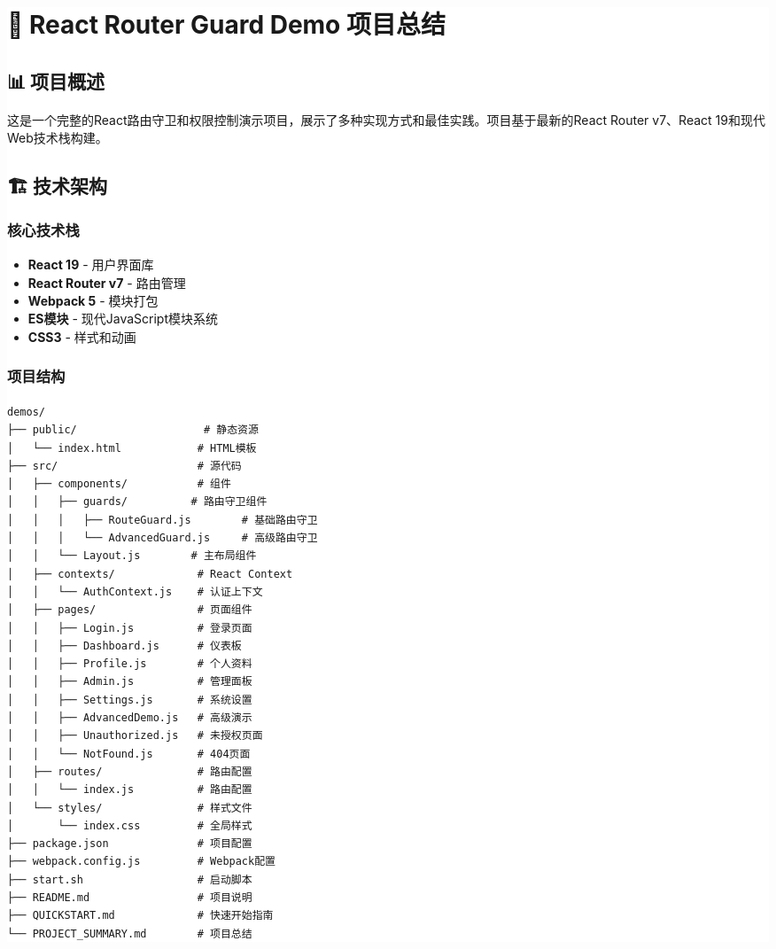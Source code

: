 # 🎯 React Router Guard Demo 项目总结

## 📊 项目概述

这是一个完整的React路由守卫和权限控制演示项目，展示了多种实现方式和最佳实践。项目基于最新的React Router v7、React 19和现代Web技术栈构建。

## 🏗️ 技术架构

### 核心技术栈
- **React 19** - 用户界面库
- **React Router v7** - 路由管理
- **Webpack 5** - 模块打包
- **ES模块** - 现代JavaScript模块系统
- **CSS3** - 样式和动画

### 项目结构
```
demos/
├── public/                    # 静态资源
│   └── index.html            # HTML模板
├── src/                      # 源代码
│   ├── components/           # 组件
│   │   ├── guards/          # 路由守卫组件
│   │   │   ├── RouteGuard.js        # 基础路由守卫
│   │   │   └── AdvancedGuard.js     # 高级路由守卫
│   │   └── Layout.js        # 主布局组件
│   ├── contexts/             # React Context
│   │   └── AuthContext.js    # 认证上下文
│   ├── pages/                # 页面组件
│   │   ├── Login.js          # 登录页面
│   │   ├── Dashboard.js      # 仪表板
│   │   ├── Profile.js        # 个人资料
│   │   ├── Admin.js          # 管理面板
│   │   ├── Settings.js       # 系统设置
│   │   ├── AdvancedDemo.js   # 高级演示
│   │   ├── Unauthorized.js   # 未授权页面
│   │   └── NotFound.js       # 404页面
│   ├── routes/               # 路由配置
│   │   └── index.js          # 路由配置
│   └── styles/               # 样式文件
│       └── index.css         # 全局样式
├── package.json              # 项目配置
├── webpack.config.js         # Webpack配置
├── start.sh                  # 启动脚本
├── README.md                 # 项目说明
├── QUICKSTART.md             # 快速开始指南
└── PROJECT_SUMMARY.md        # 项目总结
```
